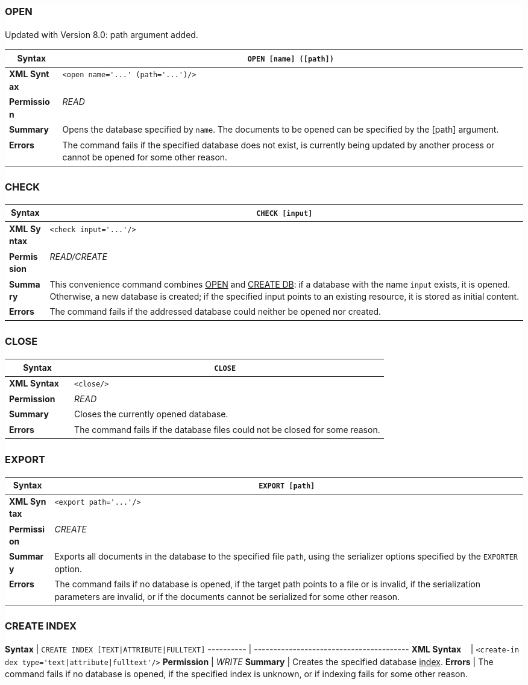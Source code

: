 
### OPEN

Updated with Version 8.0: path argument added. 


**Syntax** | `OPEN [name] ([path])`
---------- | ----------------------
**XML Syntax**     | `<open name='...' (path='...')/>`
**Permission** | _READ_
**Summary** | Opens the database specified by `name`. The documents to be opened can be specified by the [path] argument. 
**Errors** | The command fails if the specified database does not exist, is currently being updated by another process or cannot be opened for some other reason. 

### CHECK

**Syntax** | `CHECK [input]`
---------- | ---------------
**XML Syntax**     | `<check input='...'/>`
**Permission** | _READ/CREATE_
**Summary** | This convenience command combines [OPEN](Commands.md#OPEN) and [CREATE DB](Commands.md#CREATE_DB): if a database with the name `input` exists, it is opened. Otherwise, a new database is created; if the specified input points to an existing resource, it is stored as initial content. 
**Errors** | The command fails if the addressed database could neither be opened nor created. 

### CLOSE

**Syntax** | `CLOSE `
---------- | --------
**XML Syntax**     | `<close/>`
**Permission** | _READ_
**Summary** | Closes the currently opened database. 
**Errors** | The command fails if the database files could not be closed for some reason. 

### EXPORT

**Syntax** | `EXPORT [path]`
---------- | ---------------
**XML Syntax**     | `<export path='...'/>`
**Permission** | _CREATE_
**Summary** | Exports all documents in the database to the specified file `path`, using the serializer options specified by the `EXPORTER` option. 
**Errors** | The command fails if no database is opened, if the target path points to a file or is invalid, if the serialization parameters are invalid, or if the documents cannot be serialized for some other reason. 

### CREATE INDEX

**Syntax** | `CREATE INDEX [TEXT|ATTRIBUTE|FULLTEXT]`
---------- | ----------------------------------------
**XML Syntax**     | `<create-index type='text|attribute|fulltext'/>`
**Permission** | _WRITE_
**Summary** | Creates the specified database [index](Indexes.md). 
**Errors** | The command fails if no database is opened, if the specified index is unknown, or if indexing fails for some other reason. 
